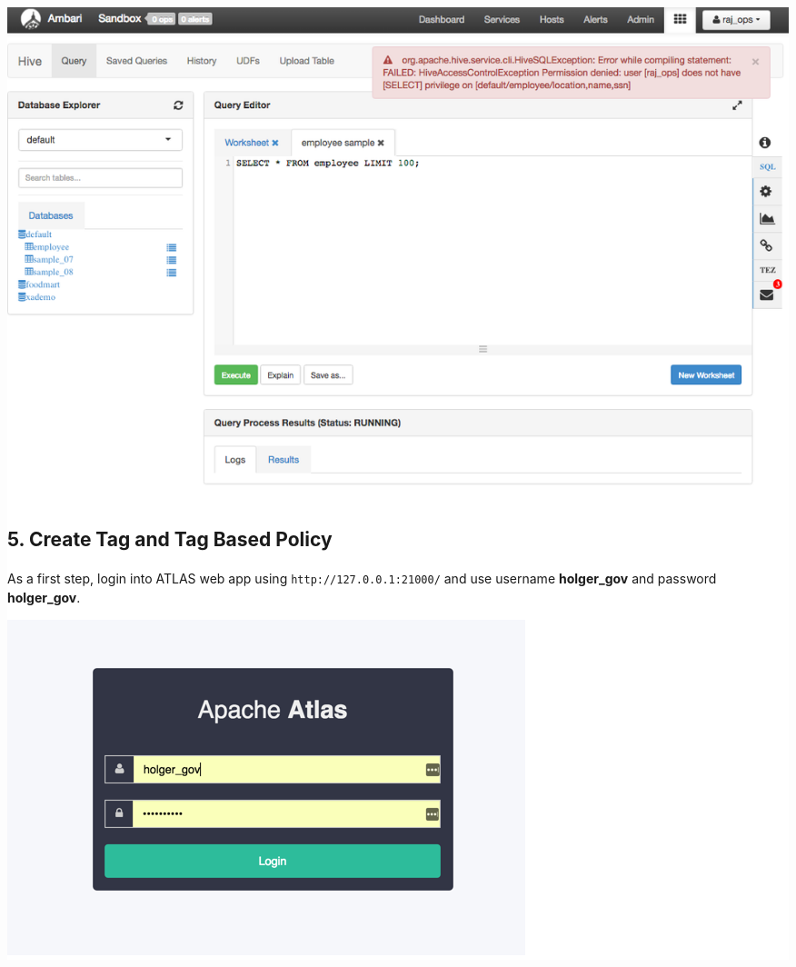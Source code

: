 ![restrict_policy_rajops](/assets/tag-based-policies-atlas-ranger/restrict_policy_rajops.png)

## 5. Create Tag and Tag Based Policy <a id="create-tag-based-policy"></a>

As a first step, login into ATLAS web app using `http://127.0.0.1:21000/` and use username **holger_gov** and password **holger_gov**.

![new_atlas_login](/assets/tag-based-policies-atlas-ranger/new_atlas_login.png)
